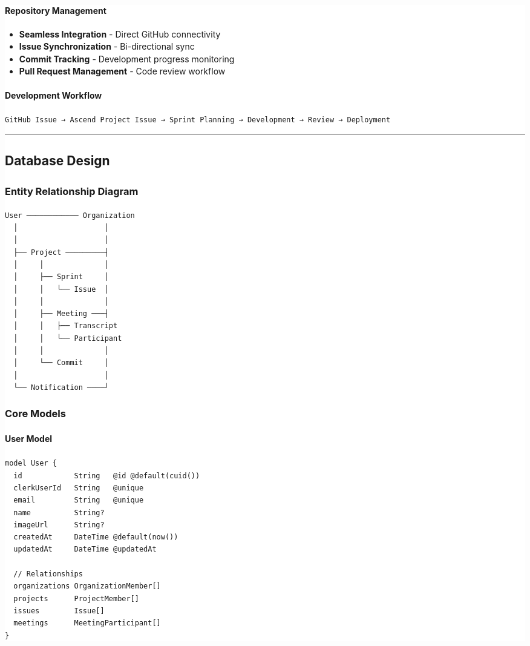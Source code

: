 #### Repository Management

-   **Seamless Integration** - Direct GitHub connectivity
-   **Issue Synchronization** - Bi-directional sync
-   **Commit Tracking** - Development progress monitoring
-   **Pull Request Management** - Code review workflow

#### Development Workflow

```
GitHub Issue → Ascend Project Issue → Sprint Planning → Development → Review → Deployment
```

---

## Database Design

### Entity Relationship Diagram

```
User ──────────── Organization
  │                    │
  │                    │
  ├── Project ─────────┤
  │     │              │
  │     ├── Sprint     │
  │     │   └── Issue  │
  │     │              │
  │     ├── Meeting ───┤
  │     │   ├── Transcript
  │     │   └── Participant
  │     │              │
  │     └── Commit     │
  │                    │
  └── Notification ────┘
```

### Core Models

#### User Model

```prisma
model User {
  id            String   @id @default(cuid())
  clerkUserId   String   @unique
  email         String   @unique
  name          String?
  imageUrl      String?
  createdAt     DateTime @default(now())
  updatedAt     DateTime @updatedAt

  // Relationships
  organizations OrganizationMember[]
  projects      ProjectMember[]
  issues        Issue[]
  meetings      MeetingParticipant[]
}
```
